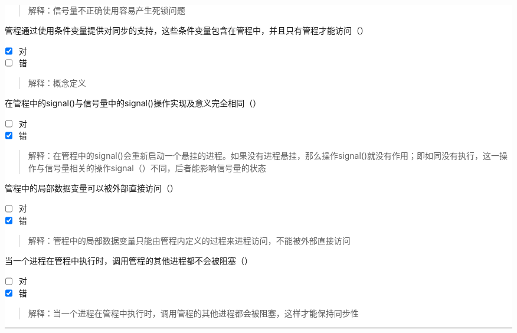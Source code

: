 > 解释：信号量不正确使用容易产生死锁问题

管程通过使用条件变量提供对同步的支持，这些条件变量包含在管程中，并且只有管程才能访问（）
- [x] 对
- [ ] 错

> 解释：概念定义

在管程中的signal()与信号量中的signal()操作实现及意义完全相同（）
- [ ] 对
- [x] 错

> 解释：在管程中的signal()会重新启动一个悬挂的进程。如果没有进程悬挂，那么操作signal()就没有作用；即如同没有执行，这一操作与信号量相关的操作signal（）不同，后者能影响信号量的状态

管程中的局部数据变量可以被外部直接访问（）
- [ ] 对
- [x] 错

> 解释：管程中的局部数据变量只能由管程内定义的过程来进程访问，不能被外部直接访问

当一个进程在管程中执行时，调用管程的其他进程都不会被阻塞（）
- [ ] 对
- [x] 错

> 解释：当一个进程在管程中执行时，调用管程的其他进程都会被阻塞，这样才能保持同步性

---
